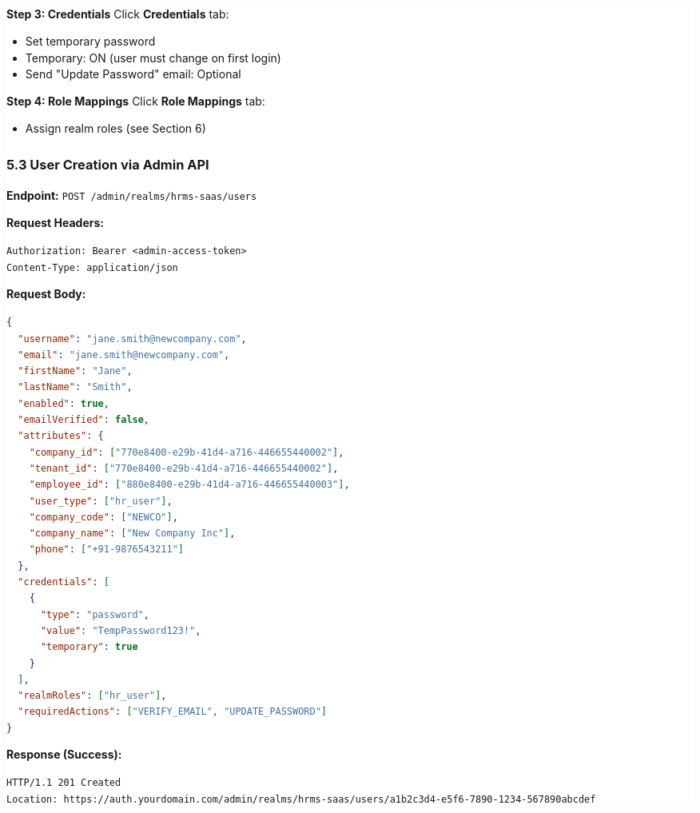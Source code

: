 **Step 3: Credentials**
Click **Credentials** tab:
- Set temporary password
- Temporary: ON (user must change on first login)
- Send "Update Password" email: Optional

**Step 4: Role Mappings**
Click **Role Mappings** tab:
- Assign realm roles (see Section 6)

### 5.3 User Creation via Admin API

**Endpoint:** `POST /admin/realms/hrms-saas/users`

**Request Headers:**
```http
Authorization: Bearer <admin-access-token>
Content-Type: application/json
```

**Request Body:**
```json
{
  "username": "jane.smith@newcompany.com",
  "email": "jane.smith@newcompany.com",
  "firstName": "Jane",
  "lastName": "Smith",
  "enabled": true,
  "emailVerified": false,
  "attributes": {
    "company_id": ["770e8400-e29b-41d4-a716-446655440002"],
    "tenant_id": ["770e8400-e29b-41d4-a716-446655440002"],
    "employee_id": ["880e8400-e29b-41d4-a716-446655440003"],
    "user_type": ["hr_user"],
    "company_code": ["NEWCO"],
    "company_name": ["New Company Inc"],
    "phone": ["+91-9876543211"]
  },
  "credentials": [
    {
      "type": "password",
      "value": "TempPassword123!",
      "temporary": true
    }
  ],
  "realmRoles": ["hr_user"],
  "requiredActions": ["VERIFY_EMAIL", "UPDATE_PASSWORD"]
}
```

**Response (Success):**
```http
HTTP/1.1 201 Created
Location: https://auth.yourdomain.com/admin/realms/hrms-saas/users/a1b2c3d4-e5f6-7890-1234-567890abcdef
```
